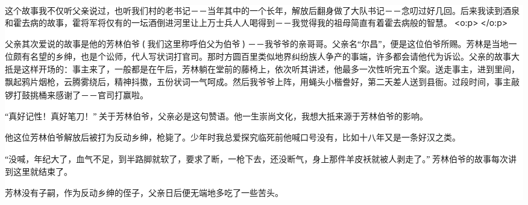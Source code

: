    这个故事我不仅听父亲说过，也听我们村的老书记－－当年其中的一个长年，解放后翻身做了大队书记－－念叨过好几回。后来我读到酒泉和霍去病的故事，霍将军将仅有的一坛酒倒进河里让上万士兵人人喝得到－－我觉得我的祖母简直有着霍去病般的智慧。
  </span>
  <o:p>
  </o:p>
 </p>
 <p class="MsoNormal">
  <span lang="ZH-CN" style='font-family:宋体;mso-ascii-font-family:
"Times New Roman"'>
   父亲其次爱说的故事是他的芳林伯爷
  </span>
  (
  <span lang="ZH-CN" style='font-family:
宋体;mso-ascii-font-family:"Times New Roman"'>
   我们这里称呼伯父为伯爷
  </span>
  )
  <span lang="ZH-CN" style='font-family:宋体;mso-ascii-font-family:"Times New Roman"'>
   －－我爷爷的亲哥哥。父亲名“尔昌”，便是这位伯爷所赐。芳林是当地一位颇有名望的乡绅，也是个讼师，代人写状词打官司。那时方圆百里类似地界纠纷族人争产的事端，许多都会请他代为诉讼。父亲的故事大抵是这样开场的：事主来了，一般都是在午后，芳林躺在堂前的藤椅上，依次听其讲述，他最多一次性听完五个案。送走事主，进到里间，飘起鸦片烟枪，云腾雾绕后，精神抖擞，五份状词一气呵成。然后我爷爷上阵，用蝇头小楷誊好，第二天差人送到县衙。过段时间，事主敲锣打鼓挑桶来感谢了－－官司打赢啦。
  </span>
  <o:p>
  </o:p>
 </p>
 <p class="MsoNormal">
  <span lang="ZH-CN" style='font-family:宋体;mso-ascii-font-family:
"Times New Roman"'>
   “真好记性！真好笔刀！”
  </span>
  <span lang="ZH-CN">
  </span>
  <span lang="ZH-CN" style='font-family:宋体;mso-ascii-font-family:"Times New Roman"'>
   关于芳林伯爷，父亲必是这句赞语。他一生崇尚文化，我想大抵来源于芳林伯爷的影响。
  </span>
  <o:p>
  </o:p>
 </p>
 <p class="MsoNormal">
  <span lang="ZH-CN" style='font-family:宋体;mso-ascii-font-family:
"Times New Roman"'>
   他这位芳林伯爷解放后被打为反动乡绅，枪毙了。少年时我总爱探究临死前他喊口号没有，比如十八年又是一条好汉之类。
  </span>
  <o:p>
  </o:p>
 </p>
 <p class="MsoNormal">
  <span lang="ZH-CN" style='font-family:宋体;mso-ascii-font-family:
"Times New Roman"'>
   “没喊，年纪大了，血气不足，到半路脚就软了，要求了断，一枪下去，还没断气，身上那件羊皮袄就被人剥走了。”
  </span>
  <span lang="ZH-CN">
  </span>
  <span lang="ZH-CN" style='font-family:宋体;mso-ascii-font-family:
"Times New Roman"'>
   芳林伯爷的故事每次讲到这里就结束了。
  </span>
  <o:p>
  </o:p>
 </p>
 <p class="MsoNormal">
  <span lang="ZH-CN" style='font-family:宋体;mso-ascii-font-family:
"Times New Roman"'>
   芳林没有子嗣，作为反动乡绅的侄子，父亲日后便无端地多吃了一些苦头。